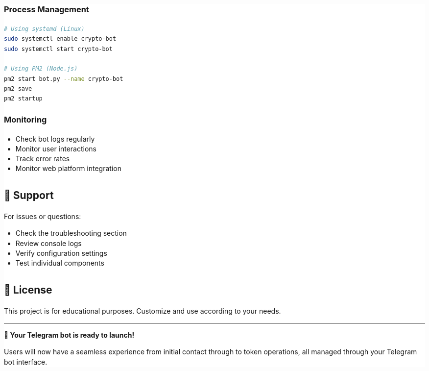 ### Process Management
```bash
# Using systemd (Linux)
sudo systemctl enable crypto-bot
sudo systemctl start crypto-bot

# Using PM2 (Node.js)
pm2 start bot.py --name crypto-bot
pm2 save
pm2 startup
```

### Monitoring
- Check bot logs regularly
- Monitor user interactions
- Track error rates
- Monitor web platform integration

## 🤝 Support

For issues or questions:
- Check the troubleshooting section
- Review console logs
- Verify configuration settings
- Test individual components

## 📄 License

This project is for educational purposes. Customize and use according to your needs.

---

**🎉 Your Telegram bot is ready to launch!** 

Users will now have a seamless experience from initial contact through to token operations, all managed through your Telegram bot interface.
